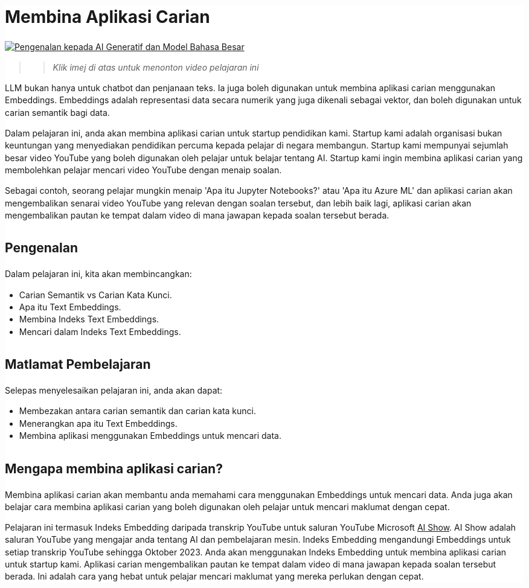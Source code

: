 
# Membina Aplikasi Carian

[![Pengenalan kepada AI Generatif dan Model Bahasa Besar](../../../translated_images/08-lesson-banner.8fff48c566dad08a1cbb9f4b4a2c16adfdd288a7bbfffdd30770b466fe08c25c.ms.png)](https://youtu.be/W0-nzXjOjr0?si=GcsqiTTvd7RKbo7V)

> > _Klik imej di atas untuk menonton video pelajaran ini_

LLM bukan hanya untuk chatbot dan penjanaan teks. Ia juga boleh digunakan untuk membina aplikasi carian menggunakan Embeddings. Embeddings adalah representasi data secara numerik yang juga dikenali sebagai vektor, dan boleh digunakan untuk carian semantik bagi data.

Dalam pelajaran ini, anda akan membina aplikasi carian untuk startup pendidikan kami. Startup kami adalah organisasi bukan keuntungan yang menyediakan pendidikan percuma kepada pelajar di negara membangun. Startup kami mempunyai sejumlah besar video YouTube yang boleh digunakan oleh pelajar untuk belajar tentang AI. Startup kami ingin membina aplikasi carian yang membolehkan pelajar mencari video YouTube dengan menaip soalan.

Sebagai contoh, seorang pelajar mungkin menaip 'Apa itu Jupyter Notebooks?' atau 'Apa itu Azure ML' dan aplikasi carian akan mengembalikan senarai video YouTube yang relevan dengan soalan tersebut, dan lebih baik lagi, aplikasi carian akan mengembalikan pautan ke tempat dalam video di mana jawapan kepada soalan tersebut berada.

## Pengenalan

Dalam pelajaran ini, kita akan membincangkan:

- Carian Semantik vs Carian Kata Kunci.
- Apa itu Text Embeddings.
- Membina Indeks Text Embeddings.
- Mencari dalam Indeks Text Embeddings.

## Matlamat Pembelajaran

Selepas menyelesaikan pelajaran ini, anda akan dapat:

- Membezakan antara carian semantik dan carian kata kunci.
- Menerangkan apa itu Text Embeddings.
- Membina aplikasi menggunakan Embeddings untuk mencari data.

## Mengapa membina aplikasi carian?

Membina aplikasi carian akan membantu anda memahami cara menggunakan Embeddings untuk mencari data. Anda juga akan belajar cara membina aplikasi carian yang boleh digunakan oleh pelajar untuk mencari maklumat dengan cepat.

Pelajaran ini termasuk Indeks Embedding daripada transkrip YouTube untuk saluran YouTube Microsoft [AI Show](https://www.youtube.com/playlist?list=PLlrxD0HtieHi0mwteKBOfEeOYf0LJU4O1). AI Show adalah saluran YouTube yang mengajar anda tentang AI dan pembelajaran mesin. Indeks Embedding mengandungi Embeddings untuk setiap transkrip YouTube sehingga Oktober 2023. Anda akan menggunakan Indeks Embedding untuk membina aplikasi carian untuk startup kami. Aplikasi carian mengembalikan pautan ke tempat dalam video di mana jawapan kepada soalan tersebut berada. Ini adalah cara yang hebat untuk pelajar mencari maklumat yang mereka perlukan dengan cepat.
